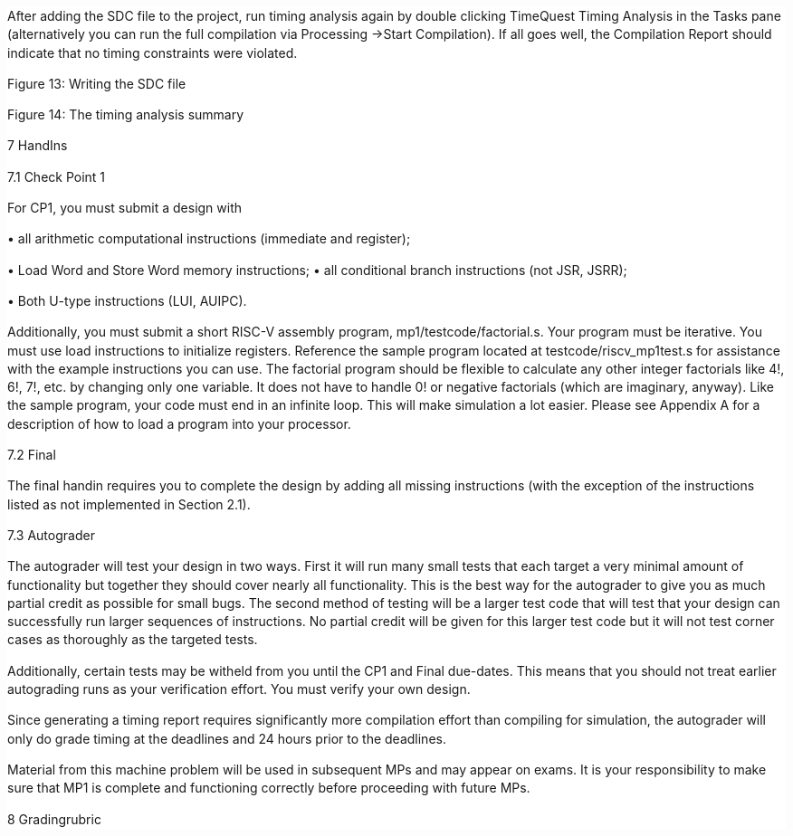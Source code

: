 After adding the SDC file to the project, run timing analysis again by double clicking TimeQuest Timing Analysis in the Tasks pane (alternatively you can run the full compilation via Processing →Start Compilation). If all goes well, the Compilation Report should indicate that no timing constraints were violated.

Figure 13: Writing the SDC file

Figure 14: The timing analysis summary

7 HandIns

7.1 Check Point 1

For CP1, you must submit a design with

• all arithmetic computational instructions (immediate and register);

• Load Word and Store Word memory instructions; • all conditional branch instructions (not JSR, JSRR);

• Both U-type instructions (LUI, AUIPC).

Additionally, you must submit a short RISC-V assembly program, mp1/testcode/factorial.s. Your program must be iterative. You must use load instructions to initialize registers. Reference the sample program located at testcode/riscv_mp1test.s for assistance with the example instructions you can use. The factorial program should be flexible to calculate any other integer factorials like 4!, 6!, 7!, etc. by changing only one variable. It does not have to handle 0! or negative factorials (which are imaginary, anyway). Like the sample program, your code must end in an infinite loop. This will make simulation a lot easier. Please see Appendix A for a description of how to load a program into your processor.

7.2 Final

The final handin requires you to complete the design by adding all missing instructions (with the exception of the instructions listed as not implemented in Section 2.1).

7.3 Autograder

The autograder will test your design in two ways. First it will run many small tests that each target a very minimal amount of functionality but together they should cover nearly all functionality. This is the best way for the autograder to give you as much partial credit as possible for small bugs. The second method of testing will be a larger test code that will test that your design can successfully run larger sequences of instructions. No partial credit will be given for this larger test code but it will not test corner cases as thoroughly as the targeted tests.

Additionally, certain tests may be witheld from you until the CP1 and Final due-dates. This means that you should not treat earlier autograding runs as your verification effort. You must verify your own design.

Since generating a timing report requires significantly more compilation effort than compiling for simulation, the autograder will only do grade timing at the deadlines and 24 hours prior to the deadlines.

Material from this machine problem will be used in subsequent MPs and may appear on exams. It is your responsibility to make sure that MP1 is complete and functioning correctly before proceeding with future MPs.

8 Gradingrubric
